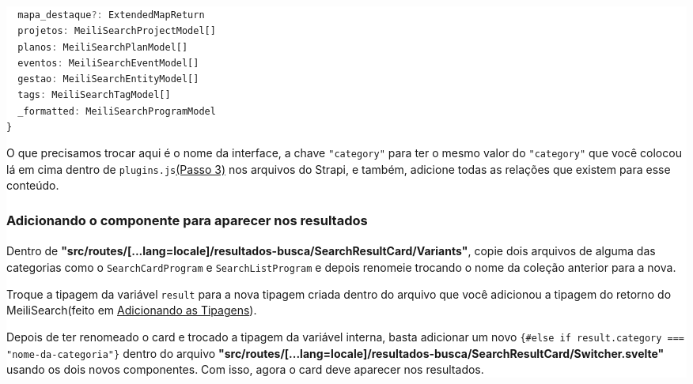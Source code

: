 ```ts
  mapa_destaque?: ExtendedMapReturn
  projetos: MeiliSearchProjectModel[]
  planos: MeiliSearchPlanModel[]
  eventos: MeiliSearchEventModel[]
  gestao: MeiliSearchEntityModel[]
  tags: MeiliSearchTagModel[]
  _formatted: MeiliSearchProgramModel
}
```

O que precisamos trocar aqui é o nome da interface, a chave `"category"` para ter o mesmo valor do `"category"` que você colocou lá em cima dentro de `plugins.js`[(Passo 3)](#passo-3---adicionar-dentro-do-meilisearch-as-configurações-necessárias-para-filtros-e-ordenação-funcionarem) nos arquivos do Strapi, e também, adicione todas as relações que existem para esse conteúdo.

### Adicionando o componente para aparecer nos resultados

Dentro de **"src/routes/\[...lang=locale\]/resultados-busca/SearchResultCard/Variants"**, copie dois arquivos de alguma das categorias como o `SearchCardProgram` e `SearchListProgram` e depois renomeie trocando o nome da coleção anterior para a nova.

Troque a tipagem da variável `result` para a nova tipagem criada dentro do arquivo que você adicionou a tipagem do retorno do MeiliSearch(feito em [Adicionando as Tipagens](#adicionando-as-tipagens)).

Depois de ter renomeado o card e trocado a tipagem da variável interna, basta adicionar um novo `{#else if result.category === "nome-da-categoria"}` dentro do arquivo **"src/routes/\[...lang=locale\]/resultados-busca/SearchResultCard/Switcher.svelte"** usando os dois novos componentes. Com isso, agora o card deve aparecer nos resultados.
